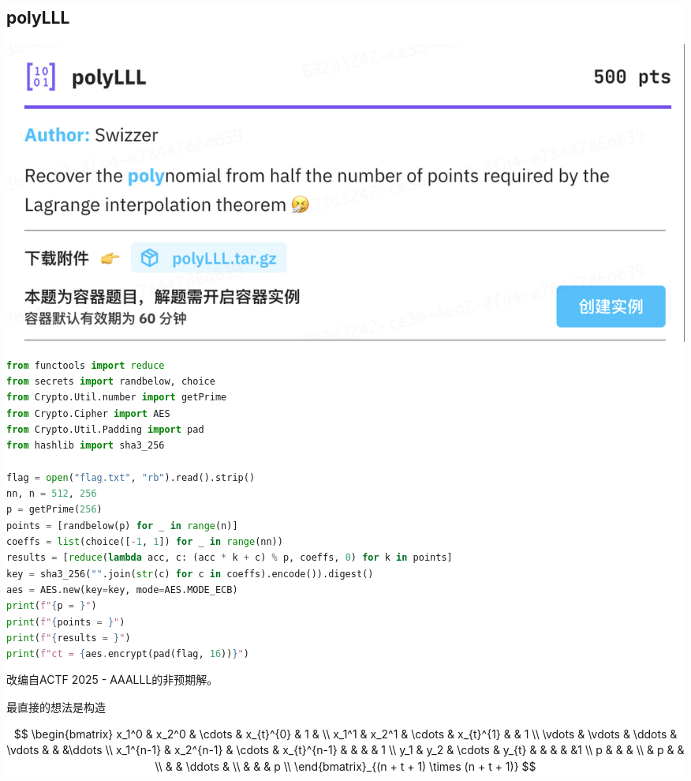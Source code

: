 ## polyLLL

![challenge](assets/image-40.png)

```python title="chall.py"
from functools import reduce
from secrets import randbelow, choice
from Crypto.Util.number import getPrime
from Crypto.Cipher import AES
from Crypto.Util.Padding import pad
from hashlib import sha3_256

flag = open("flag.txt", "rb").read().strip()
nn, n = 512, 256
p = getPrime(256)
points = [randbelow(p) for _ in range(n)]
coeffs = list(choice([-1, 1]) for _ in range(nn))
results = [reduce(lambda acc, c: (acc * k + c) % p, coeffs, 0) for k in points]
key = sha3_256("".join(str(c) for c in coeffs).encode()).digest()
aes = AES.new(key=key, mode=AES.MODE_ECB)
print(f"{p = }")
print(f"{points = }")
print(f"{results = }")
print(f"ct = {aes.encrypt(pad(flag, 16))}")
```

改编自ACTF 2025 - AAALLL的非预期解。

最直接的想法是构造

$$
\begin{bmatrix}
    x_1^0 & x_2^0 & \cdots & x_{t}^{0} & 1 & \\
    x_1^1 & x_2^1 & \cdots & x_{t}^{1} & & 1 \\
    \vdots & \vdots & \ddots & \vdots & & &\ddots \\
    x_1^{n-1} & x_2^{n-1} & \cdots & x_{t}^{n-1} & & & & 1 \\
    y_1 & y_2 & \cdots & y_{t} & & & & &1 \\
    p &  &  &  \\
     & p &  &  \\
     & & \ddots &  \\
     &  & & p \\
\end{bmatrix}_{(n + t + 1) \times (n + t + 1)}
$$
